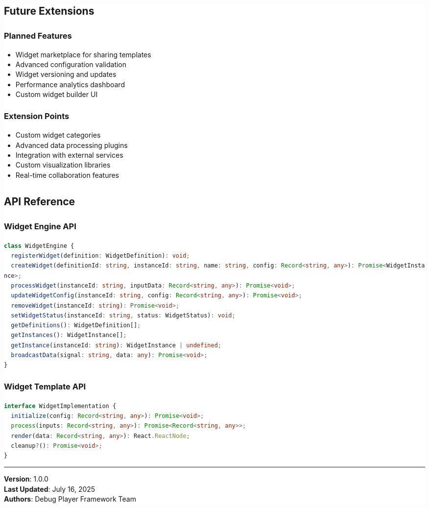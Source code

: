 ## Future Extensions

### Planned Features
- Widget marketplace for sharing templates
- Advanced configuration validation
- Widget versioning and updates
- Performance analytics dashboard
- Custom widget builder UI

### Extension Points
- Custom widget categories
- Advanced data processing plugins
- Integration with external services
- Custom visualization libraries
- Real-time collaboration features

## API Reference

### Widget Engine API
```typescript
class WidgetEngine {
  registerWidget(definition: WidgetDefinition): void;
  createWidget(definitionId: string, instanceId: string, name: string, config: Record<string, any>): Promise<WidgetInstance>;
  processWidget(instanceId: string, inputData: Record<string, any>): Promise<void>;
  updateWidgetConfig(instanceId: string, config: Record<string, any>): Promise<void>;
  removeWidget(instanceId: string): Promise<void>;
  setWidgetStatus(instanceId: string, status: WidgetStatus): void;
  getDefinitions(): WidgetDefinition[];
  getInstances(): WidgetInstance[];
  getInstance(instanceId: string): WidgetInstance | undefined;
  broadcastData(signal: string, data: any): Promise<void>;
}
```

### Widget Template API
```typescript
interface WidgetImplementation {
  initialize(config: Record<string, any>): Promise<void>;
  process(inputs: Record<string, any>): Promise<Record<string, any>>;
  render(data: Record<string, any>): React.ReactNode;
  cleanup?(): Promise<void>;
}
```

---

**Version**: 1.0.0  
**Last Updated**: July 16, 2025  
**Authors**: Debug Player Framework Team
